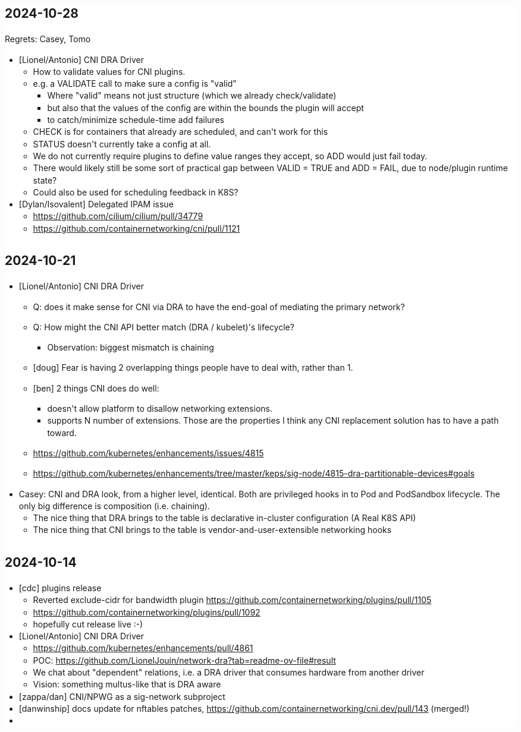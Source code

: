 
## 2024-10-28
Regrets: Casey, Tomo

- [Lionel/Antonio] CNI DRA Driver
    - How to validate values for CNI plugins.
    - e.g. a VALIDATE call to make sure a config is "valid"
        - Where "valid" means not just structure (which we already check/validate)
        - but also that the values of the config are within the bounds the plugin will accept
        - to catch/minimize schedule-time add failures
    - CHECK is for containers that already are scheduled, and can't work for this
    - STATUS doesn't currently take a config at all.
    - We do not currently require plugins to define value ranges they accept, so ADD would just fail today.
    - There would likely still be some sort of practical gap between VALID = TRUE and ADD = FAIL, due to node/plugin runtime state?
    - Could also be used for scheduling feedback in K8S?
- [Dylan/Isovalent] Delegated IPAM issue
    - https://github.com/cilium/cilium/pull/34779
    - https://github.com/containernetworking/cni/pull/1121

## 2024-10-21
- [Lionel/Antonio] CNI DRA Driver
    - Q: does it make sense for CNI via DRA to have the end-goal of mediating the primary network?
    - Q: How might the CNI API better match (DRA / kubelet)'s lifecycle?
        - Observation: biggest mismatch is chaining

    - [doug] Fear is having 2 overlapping things people have to deal with, rather than 1.

    - [ben] 2 things CNI does do well:
        - doesn't allow platform to disallow networking extensions.
        - supports N number of extensions.
      Those are the properties I think any CNI replacement solution has to have a path toward. 

    - https://github.com/kubernetes/enhancements/issues/4815
    - https://github.com/kubernetes/enhancements/tree/master/keps/sig-node/4815-dra-partitionable-devices#goals
- Casey: CNI and DRA look, from a higher level, identical. Both are privileged hooks in to Pod and PodSandbox lifecycle. The only big difference is composition (i.e. chaining).
    - The nice thing that DRA brings to the table is declarative in-cluster configuration (A Real K8S API)
    - The nice thing that CNI brings to the table is vendor-and-user-extensible networking hooks

## 2024-10-14
- [cdc] plugins release
    - Reverted exclude-cidr for bandwidth plugin https://github.com/containernetworking/plugins/pull/1105
    - https://github.com/containernetworking/plugins/pull/1092
    - hopefully cut release live :-)
- [Lionel/Antonio] CNI DRA Driver
    - https://github.com/kubernetes/enhancements/pull/4861
    - POC: https://github.com/LionelJouin/network-dra?tab=readme-ov-file#result
    - We chat about "dependent" relations, i.e. a DRA driver that consumes hardware from another driver
    - Vision: something multus-like that is DRA aware
- [zappa/dan] CNI/NPWG as a sig-network subproject
- [danwinship] docs update for nftables patches, https://github.com/containernetworking/cni.dev/pull/143 (merged!)
- 

